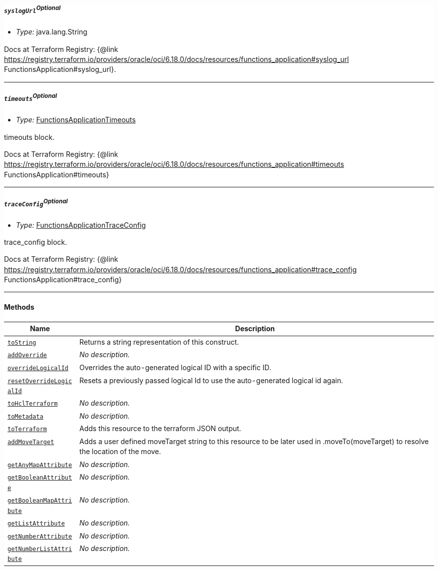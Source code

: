 
##### `syslogUrl`<sup>Optional</sup> <a name="syslogUrl" id="rhizo-co-terraform-provider-oci.functionsApplication.FunctionsApplication.Initializer.parameter.syslogUrl"></a>

- *Type:* java.lang.String

Docs at Terraform Registry: {@link https://registry.terraform.io/providers/oracle/oci/6.18.0/docs/resources/functions_application#syslog_url FunctionsApplication#syslog_url}.

---

##### `timeouts`<sup>Optional</sup> <a name="timeouts" id="rhizo-co-terraform-provider-oci.functionsApplication.FunctionsApplication.Initializer.parameter.timeouts"></a>

- *Type:* <a href="#rhizo-co-terraform-provider-oci.functionsApplication.FunctionsApplicationTimeouts">FunctionsApplicationTimeouts</a>

timeouts block.

Docs at Terraform Registry: {@link https://registry.terraform.io/providers/oracle/oci/6.18.0/docs/resources/functions_application#timeouts FunctionsApplication#timeouts}

---

##### `traceConfig`<sup>Optional</sup> <a name="traceConfig" id="rhizo-co-terraform-provider-oci.functionsApplication.FunctionsApplication.Initializer.parameter.traceConfig"></a>

- *Type:* <a href="#rhizo-co-terraform-provider-oci.functionsApplication.FunctionsApplicationTraceConfig">FunctionsApplicationTraceConfig</a>

trace_config block.

Docs at Terraform Registry: {@link https://registry.terraform.io/providers/oracle/oci/6.18.0/docs/resources/functions_application#trace_config FunctionsApplication#trace_config}

---

#### Methods <a name="Methods" id="Methods"></a>

| **Name** | **Description** |
| --- | --- |
| <code><a href="#rhizo-co-terraform-provider-oci.functionsApplication.FunctionsApplication.toString">toString</a></code> | Returns a string representation of this construct. |
| <code><a href="#rhizo-co-terraform-provider-oci.functionsApplication.FunctionsApplication.addOverride">addOverride</a></code> | *No description.* |
| <code><a href="#rhizo-co-terraform-provider-oci.functionsApplication.FunctionsApplication.overrideLogicalId">overrideLogicalId</a></code> | Overrides the auto-generated logical ID with a specific ID. |
| <code><a href="#rhizo-co-terraform-provider-oci.functionsApplication.FunctionsApplication.resetOverrideLogicalId">resetOverrideLogicalId</a></code> | Resets a previously passed logical Id to use the auto-generated logical id again. |
| <code><a href="#rhizo-co-terraform-provider-oci.functionsApplication.FunctionsApplication.toHclTerraform">toHclTerraform</a></code> | *No description.* |
| <code><a href="#rhizo-co-terraform-provider-oci.functionsApplication.FunctionsApplication.toMetadata">toMetadata</a></code> | *No description.* |
| <code><a href="#rhizo-co-terraform-provider-oci.functionsApplication.FunctionsApplication.toTerraform">toTerraform</a></code> | Adds this resource to the terraform JSON output. |
| <code><a href="#rhizo-co-terraform-provider-oci.functionsApplication.FunctionsApplication.addMoveTarget">addMoveTarget</a></code> | Adds a user defined moveTarget string to this resource to be later used in .moveTo(moveTarget) to resolve the location of the move. |
| <code><a href="#rhizo-co-terraform-provider-oci.functionsApplication.FunctionsApplication.getAnyMapAttribute">getAnyMapAttribute</a></code> | *No description.* |
| <code><a href="#rhizo-co-terraform-provider-oci.functionsApplication.FunctionsApplication.getBooleanAttribute">getBooleanAttribute</a></code> | *No description.* |
| <code><a href="#rhizo-co-terraform-provider-oci.functionsApplication.FunctionsApplication.getBooleanMapAttribute">getBooleanMapAttribute</a></code> | *No description.* |
| <code><a href="#rhizo-co-terraform-provider-oci.functionsApplication.FunctionsApplication.getListAttribute">getListAttribute</a></code> | *No description.* |
| <code><a href="#rhizo-co-terraform-provider-oci.functionsApplication.FunctionsApplication.getNumberAttribute">getNumberAttribute</a></code> | *No description.* |
| <code><a href="#rhizo-co-terraform-provider-oci.functionsApplication.FunctionsApplication.getNumberListAttribute">getNumberListAttribute</a></code> | *No description.* |